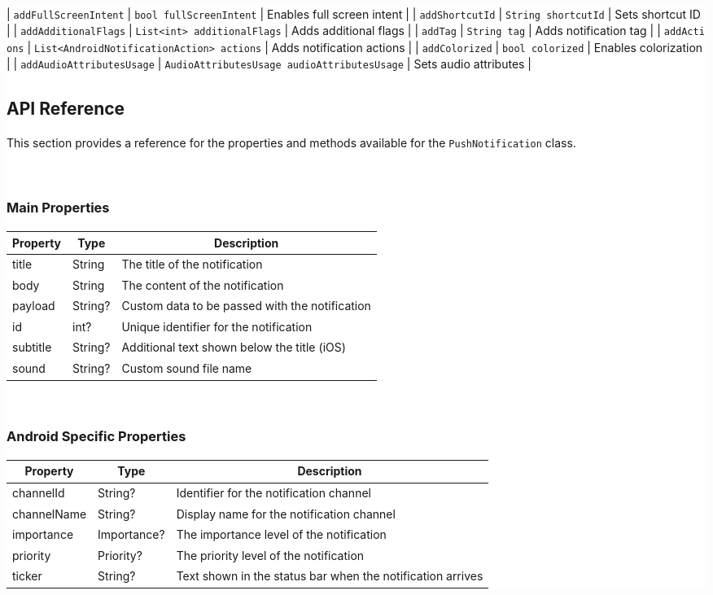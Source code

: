| `addFullScreenIntent` | `bool fullScreenIntent` | Enables full screen intent |
| `addShortcutId` | `String shortcutId` | Sets shortcut ID |
| `addAdditionalFlags` | `List<int> additionalFlags` | Adds additional flags |
| `addTag` | `String tag` | Adds notification tag |
| `addActions` | `List<AndroidNotificationAction> actions` | Adds notification actions |
| `addColorized` | `bool colorized` | Enables colorization |
| `addAudioAttributesUsage` | `AudioAttributesUsage audioAttributesUsage` | Sets audio attributes |

<a name="api-reference"></a>
## API Reference

This section provides a reference for the properties and methods available for the `PushNotification` class.

<a name="main-properties"></a>
<br>

### Main Properties

| Property | Type | Description |
|----------|------|-------------|
| title | String | The title of the notification |
| body | String | The content of the notification |
| payload | String? | Custom data to be passed with the notification |
| id | int? | Unique identifier for the notification |
| subtitle | String? | Additional text shown below the title (iOS) |
| sound | String? | Custom sound file name |

<a name="android-specific-properties"></a>
<br>

### Android Specific Properties

| Property | Type | Description |
|----------|------|-------------|
| channelId | String? | Identifier for the notification channel |
| channelName | String? | Display name for the notification channel |
| importance | Importance? | The importance level of the notification |
| priority | Priority? | The priority level of the notification |
| ticker | String? | Text shown in the status bar when the notification arrives |
